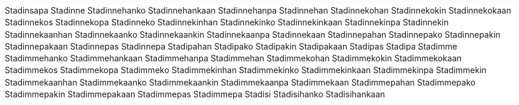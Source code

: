 Stadinsapa
Stadinne
Stadinnehanko
Stadinnehankaan
Stadinnehanpa
Stadinnehan
Stadinnekohan
Stadinnekokin
Stadinnekokaan
Stadinnekos
Stadinnekopa
Stadinneko
Stadinnekinhan
Stadinnekinko
Stadinnekinkaan
Stadinnekinpa
Stadinnekin
Stadinnekaanhan
Stadinnekaanko
Stadinnekaankin
Stadinnekaanpa
Stadinnekaan
Stadinnepahan
Stadinnepako
Stadinnepakin
Stadinnepakaan
Stadinnepas
Stadinnepa
Stadipahan
Stadipako
Stadipakin
Stadipakaan
Stadipas
Stadipa
Stadimme
Stadimmehanko
Stadimmehankaan
Stadimmehanpa
Stadimmehan
Stadimmekohan
Stadimmekokin
Stadimmekokaan
Stadimmekos
Stadimmekopa
Stadimmeko
Stadimmekinhan
Stadimmekinko
Stadimmekinkaan
Stadimmekinpa
Stadimmekin
Stadimmekaanhan
Stadimmekaanko
Stadimmekaankin
Stadimmekaanpa
Stadimmekaan
Stadimmepahan
Stadimmepako
Stadimmepakin
Stadimmepakaan
Stadimmepas
Stadimmepa
Stadisi
Stadisihanko
Stadisihankaan